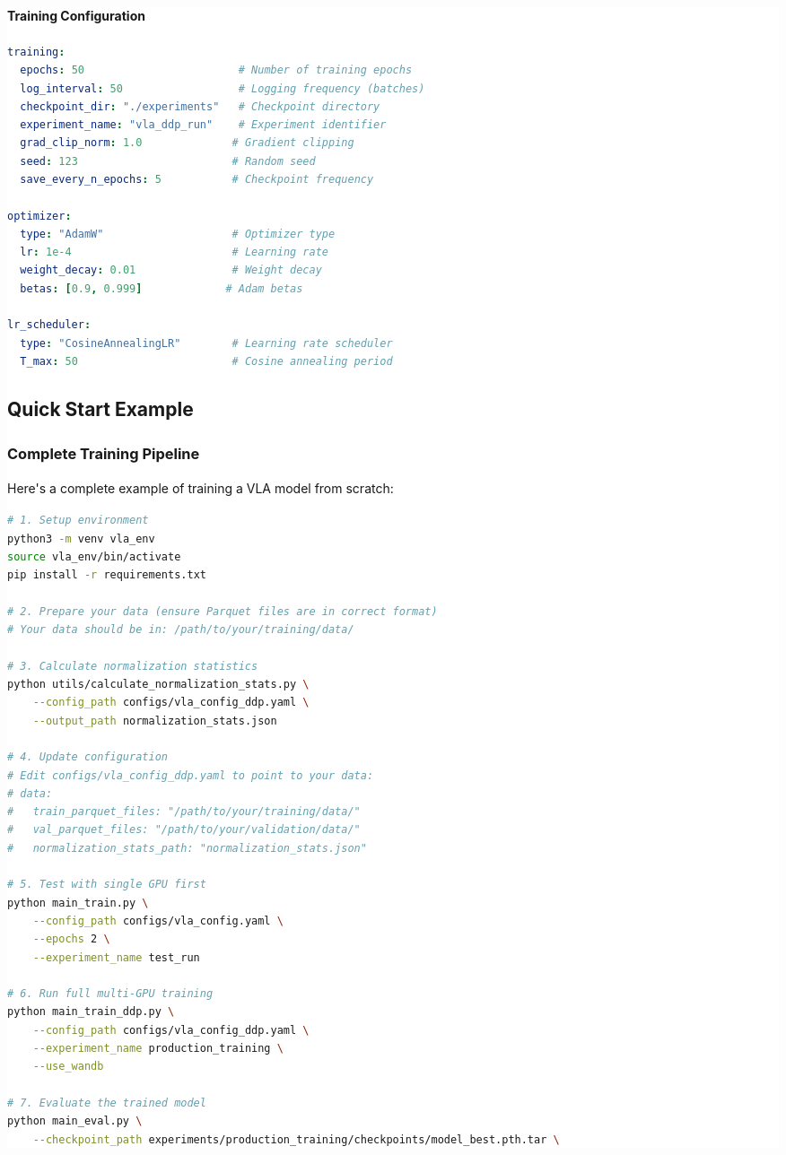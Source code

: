 #### Training Configuration
```yaml
training:
  epochs: 50                        # Number of training epochs
  log_interval: 50                  # Logging frequency (batches)
  checkpoint_dir: "./experiments"   # Checkpoint directory
  experiment_name: "vla_ddp_run"    # Experiment identifier
  grad_clip_norm: 1.0              # Gradient clipping
  seed: 123                        # Random seed
  save_every_n_epochs: 5           # Checkpoint frequency

optimizer:
  type: "AdamW"                    # Optimizer type
  lr: 1e-4                         # Learning rate
  weight_decay: 0.01               # Weight decay
  betas: [0.9, 0.999]             # Adam betas

lr_scheduler:
  type: "CosineAnnealingLR"        # Learning rate scheduler
  T_max: 50                        # Cosine annealing period
```

## Quick Start Example

### Complete Training Pipeline

Here's a complete example of training a VLA model from scratch:

```bash
# 1. Setup environment
python3 -m venv vla_env
source vla_env/bin/activate
pip install -r requirements.txt

# 2. Prepare your data (ensure Parquet files are in correct format)
# Your data should be in: /path/to/your/training/data/

# 3. Calculate normalization statistics
python utils/calculate_normalization_stats.py \
    --config_path configs/vla_config_ddp.yaml \
    --output_path normalization_stats.json

# 4. Update configuration
# Edit configs/vla_config_ddp.yaml to point to your data:
# data:
#   train_parquet_files: "/path/to/your/training/data/"
#   val_parquet_files: "/path/to/your/validation/data/"
#   normalization_stats_path: "normalization_stats.json"

# 5. Test with single GPU first
python main_train.py \
    --config_path configs/vla_config.yaml \
    --epochs 2 \
    --experiment_name test_run

# 6. Run full multi-GPU training
python main_train_ddp.py \
    --config_path configs/vla_config_ddp.yaml \
    --experiment_name production_training \
    --use_wandb

# 7. Evaluate the trained model
python main_eval.py \
    --checkpoint_path experiments/production_training/checkpoints/model_best.pth.tar \
```